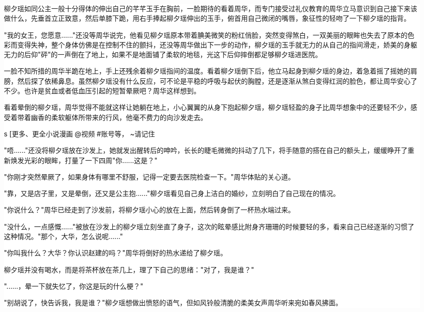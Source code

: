 


柳夕瑶如同公主一般十分得体的伸出自己的芊芊玉手在胸前，一脸期待的看着周华，而专门接受过礼仪教育的周华立马意识到自己接下来该做什么，先垂首立正致意，然后单膝下跪，用右手捧起柳夕瑶伸出的玉手，俯首用自己微闭的嘴唇，象征性的轻吻了一下柳夕瑶的指背。





"我的女王，您愿意......"还没等周华说完，他看见柳夕瑶原本带着腆美微笑的粉红俏脸，突然变得煞白，一双美丽的眼眸也失去了原本的色彩而变得失神，整个身体仿佛是在控制不住的颤抖，还没等周华做出下一步的动作，柳夕瑶的玉手就无力的从自己的指间滑走，娇美的身躯无力的后仰"砰"的一声倒在了地上，如果不是地面铺了柔软的地毯，光这下后仰摔倒都足够柳夕瑶进医院。





一脸不知所措的周华半跪在地上，手上还残余着柳夕瑶指间的温度。看着柳夕瑶倒下后，他立马起身到柳夕瑶的身边，着急着摇了摇她的肩膀，然后探了依稀鼻息。虽然柳夕瑶没有什么反应，可不论是平稳的呼吸与起伏的胸膛，还是逐渐从煞白变得红润的脸色，都让周华安心了不少。也许是贫血或者低血压引起的短暂晕厥吧？周华这样想到。





看着晕倒的柳夕瑶，周华觉得不能就这样让她躺在地上，小心翼翼的从身下抱起柳夕瑶，柳夕瑶轻盈的身子比周华想象中的还要轻不少，感受着带着幽香的柔软躯体所带来的行风，他毫不费力的向沙发走去。



s [更多、更全小说漫画 @视频 #账号等， ~请记住



"唔......"还没将柳夕瑶放在沙发上，她就发出醒转后的呻吟，长长的睫毛微微的抖动了几下，将手随意的搭在自己的额头上，缓缓睁开了重新焕发光彩的眼眸，打量了一下四周"你......这是？"





"你刚才突然晕厥了，如果身体有哪里不舒服，记得一定要去医院检查一下。"周华体贴的关心道。





"靠，又是店子里，又是晕倒，还又是公主抱......"柳夕瑶看见自己身上洁白的婚纱，立刻明白了自己现在的情况。





"你说什么？"周华已经走到了沙发前，将柳夕瑶小心的放在上面，然后转身倒了一杯热水端过来。



"没什么，一点感慨......"被放在沙发上的柳夕瑶立刻坐直了身子，这次的眩晕感比附身齐珊珊的时候要轻的多，看来自己已经逐渐的习惯了这种情况。"那个，大华，怎么说呢......"





"你叫我什么？大华？你认识赵建的吗？"周华将倒好的热水递给了柳夕瑶。





柳夕瑶并没有喝水，而是将茶杯放在茶几上，理了下自己的思绪："对了，我是谁？"





"......，晕一下就失忆了，你这是玩的什么梗？"



"别胡说了，快告诉我，我是谁？"柳夕瑶想做出愤怒的语气，但如风铃般清脆的柔美女声周华听来宛如春风拂面。

